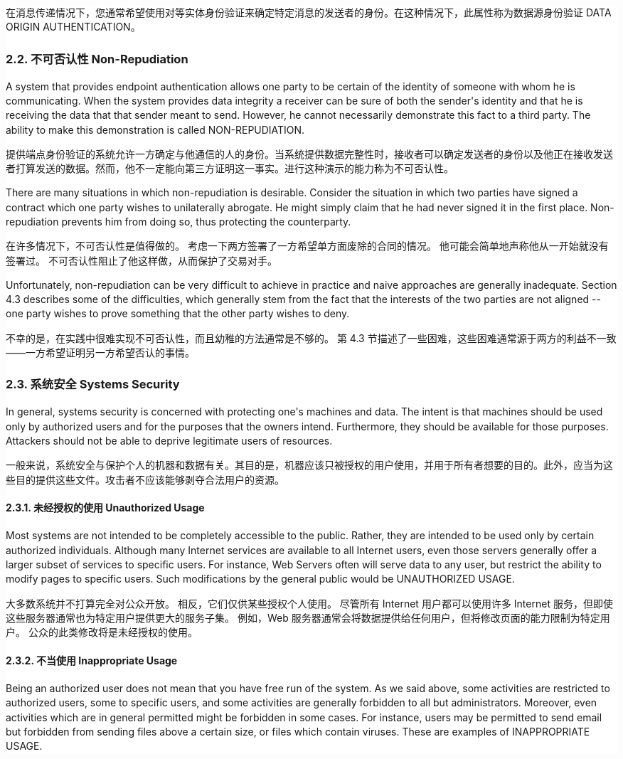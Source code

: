    在消息传递情况下，您通常希望使用对等实体身份验证来确定特定消息的发送者的身份。在这种情况下，此属性称为数据源身份验证 DATA ORIGIN AUTHENTICATION。

### 2.2. 不可否认性 Non-Repudiation

   A system that provides endpoint authentication allows one party to be certain of the identity of someone with whom he is communicating. When the system provides data integrity a receiver can be sure of both the sender's identity and that he is receiving the data that that sender meant to send.  However, he cannot necessarily demonstrate this fact to a third party.  The ability to make this demonstration is called NON-REPUDIATION.

   提供端点身份验证的系统允许一方确定与他通信的人的身份。当系统提供数据完整性时，接收者可以确定发送者的身份以及他正在接收发送者打算发送的数据。然而，他不一定能向第三方证明这一事实。进行这种演示的能力称为不可否认性。

   There are many situations in which non-repudiation is desirable. Consider the situation in which two parties have signed a contract which one party wishes to unilaterally abrogate.  He might simply claim that he had never signed it in the first place.  Non-repudiation prevents him from doing so, thus protecting the counterparty.

   在许多情况下，不可否认性是值得做的。 考虑一下两方签署了一方希望单方面废除的合同的情况。 他可能会简单地声称他从一开始就没有签署过。 不可否认性阻止了他这样做，从而保护了交易对手。

   Unfortunately, non-repudiation can be very difficult to achieve in practice and naive approaches are generally inadequate.  Section 4.3 describes some of the difficulties, which generally stem from the fact that the interests of the two parties are not aligned -- one party wishes to prove something that the other party wishes to deny.

   不幸的是，在实践中很难实现不可否认性，而且幼稚的方法通常是不够的。 第 4.3 节描述了一些困难，这些困难通常源于两方的利益不一致——一方希望证明另一方希望否认的事情。

### 2.3. 系统安全 Systems Security

   In general, systems security is concerned with protecting one's machines and data.  The intent is that machines should be used only by authorized users and for the purposes that the owners intend. Furthermore, they should be available for those purposes.  Attackers should not be able to deprive legitimate users of resources.

   一般来说，系统安全与保护个人的机器和数据有关。其目的是，机器应该只被授权的用户使用，并用于所有者想要的目的。此外，应当为这些目的提供这些文件。攻击者不应该能够剥夺合法用户的资源。

#### 2.3.1. 未经授权的使用 Unauthorized Usage

   Most systems are not intended to be completely accessible to the public.  Rather, they are intended to be used only by certain authorized individuals.  Although many Internet services are available to all Internet users, even those servers generally offer a larger subset of services to specific users.  For instance, Web Servers often will serve data to any user, but restrict the ability to modify pages to specific users.  Such modifications by the general public would be UNAUTHORIZED USAGE.

   大多数系统并不打算完全对公众开放。 相反，它们仅供某些授权个人使用。 尽管所有 Internet 用户都可以使用许多 Internet 服务，但即使这些服务器通常也为特定用户提供更大的服务子集。 例如，Web 服务器通常会将数据提供给任何用户，但将修改页面的能力限制为特定用户。 公众的此类修改将是未经授权的使用。

#### 2.3.2. 不当使用 Inappropriate Usage

   Being an authorized user does not mean that you have free run of the system.  As we said above, some activities are restricted to authorized users, some to specific users, and some activities are generally forbidden to all but administrators.  Moreover, even activities which are in general permitted might be forbidden in some cases.  For instance, users may be permitted to send email but forbidden from sending files above a certain size, or files which contain viruses.  These are examples of INAPPROPRIATE USAGE.
